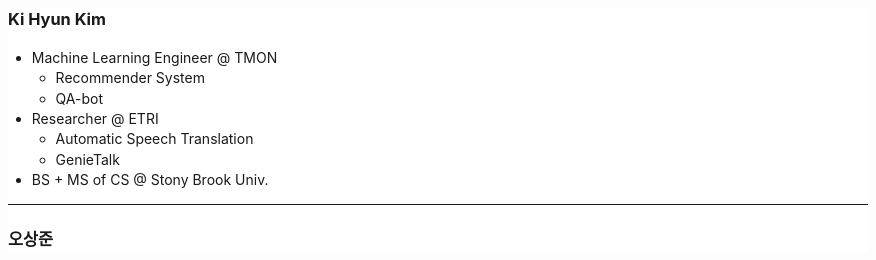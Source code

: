 ### Ki Hyun Kim

* Machine Learning Engineer @ TMON
  * Recommender System
  * QA-bot
* Researcher @ ETRI
  * Automatic Speech Translation
  * GenieTalk
* BS + MS of CS @ Stony Brook Univ.

---

### 오상준

